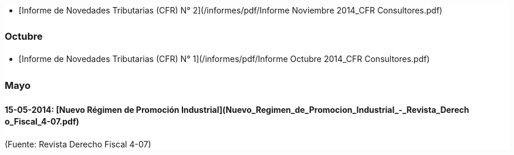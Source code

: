 + [Informe de Novedades Tributarias (CFR) N° 2](/informes/pdf/Informe Noviembre 2014_CFR Consultores.pdf)

### Octubre

+ [Informe de Novedades Tributarias (CFR) N° 1](/informes/pdf/Informe Octubre 2014_CFR Consultores.pdf)

### Mayo

#### 15-05-2014: [Nuevo Régimen de Promoción Industrial](Nuevo_Regimen_de_Promocion_Industrial_-_Revista_Derech o_Fiscal_4-07.pdf)
(Fuente: Revista Derecho Fiscal 4-07)
